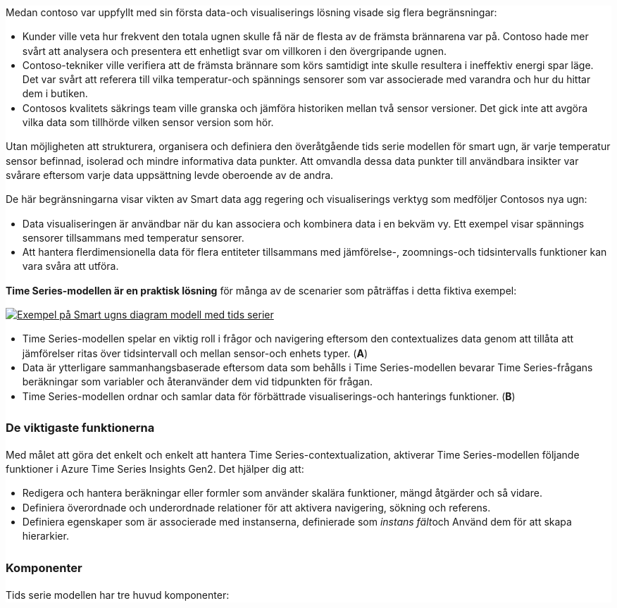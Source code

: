 Medan contoso var uppfyllt med sin första data-och visualiserings lösning visade sig flera begränsningar:

* Kunder ville veta hur frekvent den totala ugnen skulle få när de flesta av de främsta brännarena var på. Contoso hade mer svårt att analysera och presentera ett enhetligt svar om villkoren i den övergripande ugnen.
* Contoso-tekniker ville verifiera att de främsta brännare som körs samtidigt inte skulle resultera i ineffektiv energi spar läge. Det var svårt att referera till vilka temperatur-och spännings sensorer som var associerade med varandra och hur du hittar dem i butiken.
* Contosos kvalitets säkrings team ville granska och jämföra historiken mellan två sensor versioner. Det gick inte att avgöra vilka data som tillhörde vilken sensor version som hör.

Utan möjligheten att strukturera, organisera och definiera den överåtgående tids serie modellen för smart ugn, är varje temperatur sensor befinnad, isolerad och mindre informativa data punkter. Att omvandla dessa data punkter till användbara insikter var svårare eftersom varje data uppsättning levde oberoende av de andra.

De här begränsningarna visar vikten av Smart data agg regering och visualiserings verktyg som medföljer Contosos nya ugn:

* Data visualiseringen är användbar när du kan associera och kombinera data i en bekväm vy. Ett exempel visar spännings sensorer tillsammans med temperatur sensorer.
* Att hantera flerdimensionella data för flera entiteter tillsammans med jämförelse-, zoomnings-och tidsintervalls funktioner kan vara svåra att utföra.

**Time Series-modellen är en praktisk lösning** för många av de scenarier som påträffas i detta fiktiva exempel:

[![Exempel på Smart ugns diagram modell med tids serier](media/v2-update-tsm/time-series-model-smart-oven.png)](media/v2-update-tsm/time-series-model-smart-oven.png#lightbox)

* Time Series-modellen spelar en viktig roll i frågor och navigering eftersom den contextualizes data genom att tillåta att jämförelser ritas över tidsintervall och mellan sensor-och enhets typer. (**A**)
* Data är ytterligare sammanhangsbaserade eftersom data som behålls i Time Series-modellen bevarar Time Series-frågans beräkningar som variabler och återanvänder dem vid tidpunkten för frågan.
* Time Series-modellen ordnar och samlar data för förbättrade visualiserings-och hanterings funktioner. (**B**)

### <a name="key-capabilities"></a>De viktigaste funktionerna

Med målet att göra det enkelt och enkelt att hantera Time Series-contextualization, aktiverar Time Series-modellen följande funktioner i Azure Time Series Insights Gen2. Det hjälper dig att:

* Redigera och hantera beräkningar eller formler som använder skalära funktioner, mängd åtgärder och så vidare.
* Definiera överordnade och underordnade relationer för att aktivera navigering, sökning och referens.
* Definiera egenskaper som är associerade med instanserna, definierade som *instans fält*och Använd dem för att skapa hierarkier.

### <a name="components"></a>Komponenter

Tids serie modellen har tre huvud komponenter:
